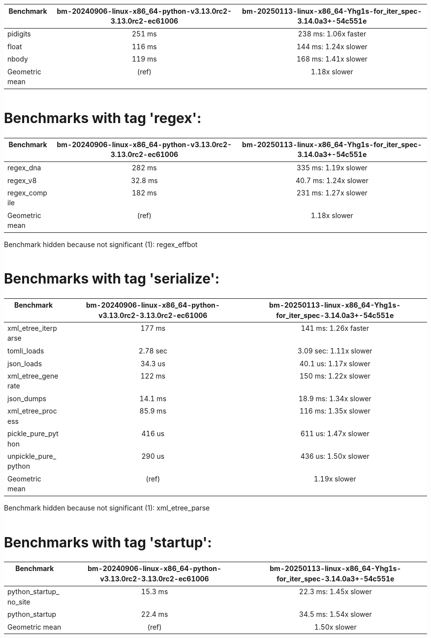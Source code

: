 | Benchmark      | bm-20240906-linux-x86_64-python-v3.13.0rc2-3.13.0rc2-ec61006 | bm-20250113-linux-x86_64-Yhg1s-for_iter_spec-3.14.0a3+-54c551e |
|----------------|:------------------------------------------------------------:|:--------------------------------------------------------------:|
| pidigits       | 251 ms                                                       | 238 ms: 1.06x faster                                           |
| float          | 116 ms                                                       | 144 ms: 1.24x slower                                           |
| nbody          | 119 ms                                                       | 168 ms: 1.41x slower                                           |
| Geometric mean | (ref)                                                        | 1.18x slower                                                   |

Benchmarks with tag 'regex':
============================

| Benchmark      | bm-20240906-linux-x86_64-python-v3.13.0rc2-3.13.0rc2-ec61006 | bm-20250113-linux-x86_64-Yhg1s-for_iter_spec-3.14.0a3+-54c551e |
|----------------|:------------------------------------------------------------:|:--------------------------------------------------------------:|
| regex_dna      | 282 ms                                                       | 335 ms: 1.19x slower                                           |
| regex_v8       | 32.8 ms                                                      | 40.7 ms: 1.24x slower                                          |
| regex_compile  | 182 ms                                                       | 231 ms: 1.27x slower                                           |
| Geometric mean | (ref)                                                        | 1.18x slower                                                   |

Benchmark hidden because not significant (1): regex_effbot

Benchmarks with tag 'serialize':
================================

| Benchmark            | bm-20240906-linux-x86_64-python-v3.13.0rc2-3.13.0rc2-ec61006 | bm-20250113-linux-x86_64-Yhg1s-for_iter_spec-3.14.0a3+-54c551e |
|----------------------|:------------------------------------------------------------:|:--------------------------------------------------------------:|
| xml_etree_iterparse  | 177 ms                                                       | 141 ms: 1.26x faster                                           |
| tomli_loads          | 2.78 sec                                                     | 3.09 sec: 1.11x slower                                         |
| json_loads           | 34.3 us                                                      | 40.1 us: 1.17x slower                                          |
| xml_etree_generate   | 122 ms                                                       | 150 ms: 1.22x slower                                           |
| json_dumps           | 14.1 ms                                                      | 18.9 ms: 1.34x slower                                          |
| xml_etree_process    | 85.9 ms                                                      | 116 ms: 1.35x slower                                           |
| pickle_pure_python   | 416 us                                                       | 611 us: 1.47x slower                                           |
| unpickle_pure_python | 290 us                                                       | 436 us: 1.50x slower                                           |
| Geometric mean       | (ref)                                                        | 1.19x slower                                                   |

Benchmark hidden because not significant (1): xml_etree_parse

Benchmarks with tag 'startup':
==============================

| Benchmark              | bm-20240906-linux-x86_64-python-v3.13.0rc2-3.13.0rc2-ec61006 | bm-20250113-linux-x86_64-Yhg1s-for_iter_spec-3.14.0a3+-54c551e |
|------------------------|:------------------------------------------------------------:|:--------------------------------------------------------------:|
| python_startup_no_site | 15.3 ms                                                      | 22.3 ms: 1.45x slower                                          |
| python_startup         | 22.4 ms                                                      | 34.5 ms: 1.54x slower                                          |
| Geometric mean         | (ref)                                                        | 1.50x slower                                                   |
